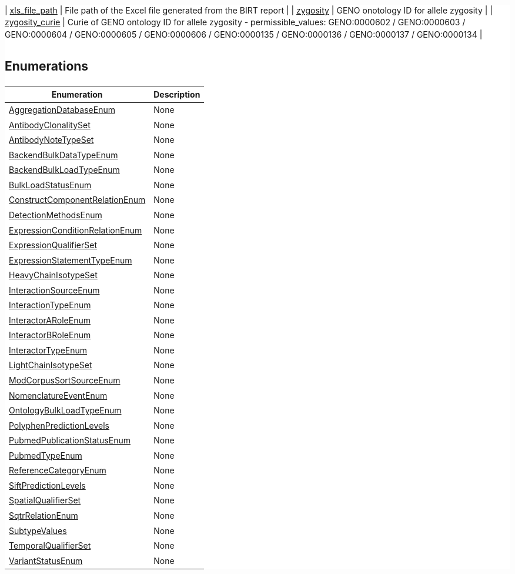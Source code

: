 | [xls_file_path](xls_file_path.md) | File path of the Excel file generated from the BIRT report |
| [zygosity](zygosity.md) | GENO onotology ID for allele zygosity |
| [zygosity_curie](zygosity_curie.md) | Curie of GENO ontology ID for allele zygosity - permissible_values: GENO:0000602 / GENO:0000603 / GENO:0000604 / GENO:0000605 / GENO:0000606 / GENO:0000135 / GENO:0000136 / GENO:0000137 / GENO:0000134 |


## Enumerations

| Enumeration | Description |
| --- | --- |
| [AggregationDatabaseEnum](AggregationDatabaseEnum.md) | None |
| [AntibodyClonalitySet](AntibodyClonalitySet.md) | None |
| [AntibodyNoteTypeSet](AntibodyNoteTypeSet.md) | None |
| [BackendBulkDataTypeEnum](BackendBulkDataTypeEnum.md) | None |
| [BackendBulkLoadTypeEnum](BackendBulkLoadTypeEnum.md) | None |
| [BulkLoadStatusEnum](BulkLoadStatusEnum.md) | None |
| [ConstructComponentRelationEnum](ConstructComponentRelationEnum.md) | None |
| [DetectionMethodsEnum](DetectionMethodsEnum.md) | None |
| [ExpressionConditionRelationEnum](ExpressionConditionRelationEnum.md) | None |
| [ExpressionQualifierSet](ExpressionQualifierSet.md) | None |
| [ExpressionStatementTypeEnum](ExpressionStatementTypeEnum.md) | None |
| [HeavyChainIsotypeSet](HeavyChainIsotypeSet.md) | None |
| [InteractionSourceEnum](InteractionSourceEnum.md) | None |
| [InteractionTypeEnum](InteractionTypeEnum.md) | None |
| [InteractorARoleEnum](InteractorARoleEnum.md) | None |
| [InteractorBRoleEnum](InteractorBRoleEnum.md) | None |
| [InteractorTypeEnum](InteractorTypeEnum.md) | None |
| [LightChainIsotypeSet](LightChainIsotypeSet.md) | None |
| [ModCorpusSortSourceEnum](ModCorpusSortSourceEnum.md) | None |
| [NomenclatureEventEnum](NomenclatureEventEnum.md) | None |
| [OntologyBulkLoadTypeEnum](OntologyBulkLoadTypeEnum.md) | None |
| [PolyphenPredictionLevels](PolyphenPredictionLevels.md) | None |
| [PubmedPublicationStatusEnum](PubmedPublicationStatusEnum.md) | None |
| [PubmedTypeEnum](PubmedTypeEnum.md) | None |
| [ReferenceCategoryEnum](ReferenceCategoryEnum.md) | None |
| [SiftPredictionLevels](SiftPredictionLevels.md) | None |
| [SpatialQualifierSet](SpatialQualifierSet.md) | None |
| [SqtrRelationEnum](SqtrRelationEnum.md) | None |
| [SubtypeValues](SubtypeValues.md) | None |
| [TemporalQualifierSet](TemporalQualifierSet.md) | None |
| [VariantStatusEnum](VariantStatusEnum.md) | None |